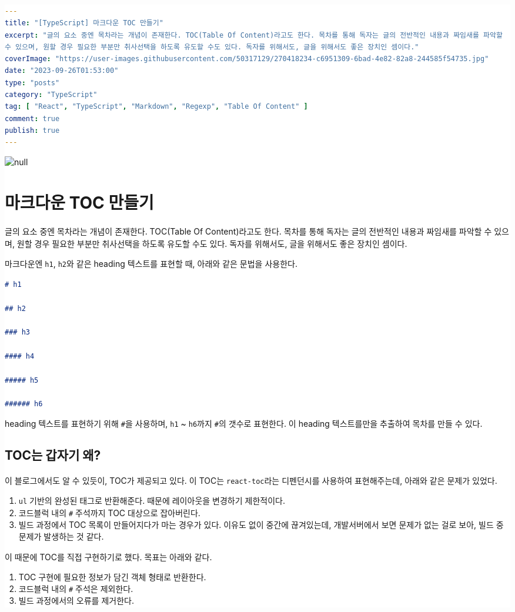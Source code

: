 ```yaml
---
title: "[TypeScript] 마크다운 TOC 만들기"
excerpt: "글의 요소 중엔 목차라는 개념이 존재한다. TOC(Table Of Content)라고도 한다. 목차를 통해 독자는 글의 전반적인 내용과 짜임새를 파악할 수 있으며, 원할 경우 필요한 부분만 취사선택을 하도록 유도할 수도 있다. 독자를 위해서도, 글을 위해서도 좋은 장치인 셈이다."
coverImage: "https://user-images.githubusercontent.com/50317129/270418234-c6951309-6bad-4e82-82a8-244585f54735.jpg"
date: "2023-09-26T01:53:00"
type: "posts"
category: "TypeScript"
tag: [ "React", "TypeScript", "Markdown", "Regexp", "Table Of Content" ]
comment: true
publish: true
---
```


![null](https://user-images.githubusercontent.com/50317129/270418234-c6951309-6bad-4e82-82a8-244585f54735.jpg)

# 마크다운 TOC 만들기

글의 요소 중엔 목차라는 개념이 존재한다. TOC(Table Of Content)라고도 한다. 목차를 통해 독자는 글의 전반적인 내용과 짜임새를 파악할 수 있으며, 원할 경우 필요한 부분만 취사선택을 하도록 유도할 수도 있다. 독자를 위해서도, 글을 위해서도 좋은 장치인 셈이다.

마크다운엔 `h1`, `h2`와 같은 heading 텍스트를 표현할 때, 아래와 같은 문법을 사용한다.

``` md
# h1

## h2

### h3

#### h4

##### h5

###### h6
```

heading 텍스트를 표현하기 위해 `#`을 사용하며, `h1` ~ `h6`까지 `#`의 갯수로 표현한다. 이 heading 텍스트를만을 추출하여 목차를 만들 수 있다.



## TOC는 갑자기 왜?

이 블로그에서도 알 수 있듯이, TOC가 제공되고 있다. 이 TOC는 `react-toc`라는 디펜던시를 사용하여 표현해주는데, 아래와 같은 문제가 있었다.

1. `ul` 기반의 완성된 태그로 반환해준다. 때문에 레이아웃을 변경하기 제한적이다.
2. 코드블럭 내의 `#` 주석까지 TOC 대상으로 잡아버린다.
3. 빌드 과정에서 TOC 목록이 만들어지다가 마는 경우가 있다. 이유도 없이 중간에 끊겨있는데, 개발서버에서 보면 문제가 없는 걸로 보아, 빌드 중 문제가 발생하는 것 같다.

이 때문에 TOC를 직접 구현하기로 했다. 목표는 아래와 같다.

1. TOC 구현에 필요한 정보가 담긴 객체 형태로 반환한다.
2. 코드블럭 내의 `#` 주석은 제외한다.
3. 빌드 과정에서의 오류를 제거한다.
